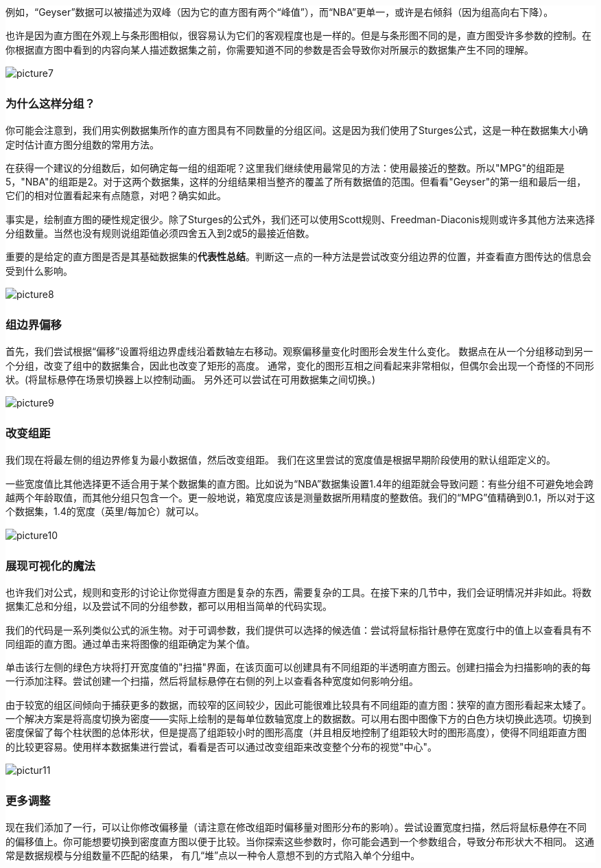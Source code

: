 例如，“Geyser”数据可以被描述为双峰（因为它的直方图有两个“峰值”），而“NBA”更单一，或许是右倾斜（因为组高向右下降）。

也许是因为直方图在外观上与条形图相似，很容易认为它们的客观程度也是一样的。但是与条形图不同的是，直方图受许多参数的控制。在你根据直方图中看到的内容向某人描述数据集之前，你需要知道不同的参数是否会导致你对所展示的数据集产生不同的理解。

![picture7](http://i1.fuimg.com/651930/12ee7bdebe2b5445.jpg)

### 为什么这样分组？

你可能会注意到，我们用实例数据集所作的直方图具有不同数量的分组区间。这是因为我们使用了Sturges公式，这是一种在数据集大小确定时估计直方图分组数的常用方法。

在获得一个建议的分组数后，如何确定每一组的组距呢？这里我们继续使用最常见的方法：使用最接近的整数。所以"MPG"的组距是5，"NBA"的组距是2。对于这两个数据集，这样的分组结果相当整齐的覆盖了所有数据值的范围。但看看"Geyser"的第一组和最后一组，它们的相对位置看起来有点随意，对吧？确实如此。

事实是，绘制直方图的硬性规定很少。除了Sturges的公式外，我们还可以使用Scott规则、Freedman-Diaconis规则或许多其他方法来选择分组数量。当然也没有规则说组距值必须四舍五入到2或5的最接近倍数。

重要的是给定的直方图是否是其基础数据集的**代表性总结**。判断这一点的一种方法是尝试改变分组边界的位置，并查看直方图传达的信息会受到什么影响。

![picture8](http://i1.fuimg.com/651930/74efe7ca20c2d296.jpg)

### 组边界偏移

首先，我们尝试根据“偏移”设置将组边界虚线沿着数轴左右移动。观察偏移量变化时图形会发生什么变化。 数据点在从一个分组移动到另一个分组，改变了组中的数据集合，因此也改变了矩形的高度。 通常，变化的图形互相之间看起来非常相似，但偶尔会出现一个奇怪的不同形状。(将鼠标悬停在场景切换器上以控制动画。 另外还可以尝试在可用数据集之间切换。)

![picture9](http://i1.fuimg.com/651930/4097916be73d983c.jpg)

### 改变组距

我们现在将最左侧的组边界修复为最小数据值，然后改变组距。 我们在这里尝试的宽度值是根据早期阶段使用的默认组距定义的。

一些宽度值比其他选择更不适合用于某个数据集的直方图。比如说为“NBA”数据集设置1.4年的组距就会导致问题：有些分组不可避免地会跨越两个年龄取值，而其他分组只包含一个。更一般地说，箱宽度应该是测量数据所用精度的整数倍。我们的“MPG”值精确到0.1，所以对于这个数据集，1.4的宽度（英里/每加仑）就可以。

![picture10](http://i1.fuimg.com/651930/1fdad7de041d684d.jpg)

### 展现可视化的魔法

也许我们对公式，规则和变形的讨论让你觉得直方图是复杂的东西，需要复杂的工具。在接下来的几节中，我们会证明情况并非如此。将数据集汇总和分组，以及尝试不同的分组参数，都可以用相当简单的代码实现。

我们的代码是一系列类似公式的派生物。对于可调参数，我们提供可以选择的候选值：尝试将鼠标指针悬停在宽度行中的值上以查看具有不同组距的直方图。通过单击来将图像的组距确定为某个值。

单击该行左侧的绿色方块将打开宽度值的"扫描"界面，在该页面可以创建具有不同组距的半透明直方图云。创建扫描会为扫描影响的表的每一行添加注释。尝试创建一个扫描，然后将鼠标悬停在右侧的列上以查看各种宽度如何影响分组。

由于较宽的组区间倾向于捕获更多的数据，而较窄的区间较少，因此可能很难比较具有不同组距的直方图：狭窄的直方图形看起来太矮了。一个解决方案是将高度切换为密度——实际上绘制的是每单位数轴宽度上的数据数。可以用右图中图像下方的白色方块切换此选项。切换到密度保留了每个柱状图的总体形状，但是提高了组距较小时的图形高度（并且相反地控制了组距较大时的图形高度），使得不同组距直方图的比较更容易。使用样本数据集进行尝试，看看是否可以通过改变组距来改变整个分布的视觉"中心"。

![pictur11](http://i1.fuimg.com/651930/e527558c8bd0cfd2.jpg)

### 更多调整

现在我们添加了一行，可以让你修改偏移量（请注意在修改组距时偏移量对图形分布的影响）。尝试设置宽度扫描，然后将鼠标悬停在不同的偏移值上。你可能想要切换到密度直方图以便于比较。当你探索这些参数时，你可能会遇到一个参数组合，导致分布形状大不相同。 这通常是数据规模与分组数量不匹配的结果， 有几“堆”点以一种令人意想不到的方式陷入单个分组中。
